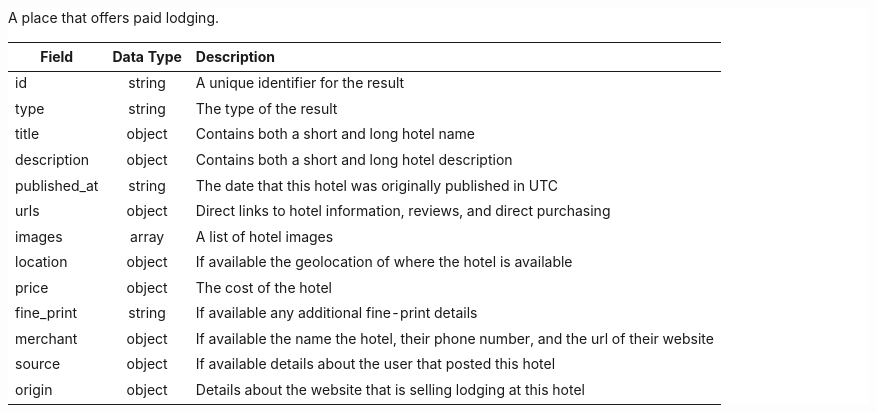 ```json
```

A place that offers paid lodging.

| Field | Data Type | Description |
|---------|:-------:|:-----------|
| id | string | A unique identifier for the result |
| type | string | The type of the result |
| title | object | Contains both a short and long hotel name |
| description | object | Contains both a short and long hotel description |
| published_at | string | The date that this hotel was originally published in UTC |
| urls | object | Direct links to hotel information, reviews, and direct purchasing |
| images | array | A list of hotel images |
| location | object | If available the geolocation of where the hotel is available |
| price | object | The cost of the hotel |
| fine_print | string | If available any additional fine-print details |
| merchant | object | If available the name the hotel, their phone number, and the url of their website |
| source | object | If available details about the user that posted this hotel |
| origin | object | Details about the website that is selling lodging at this hotel |
